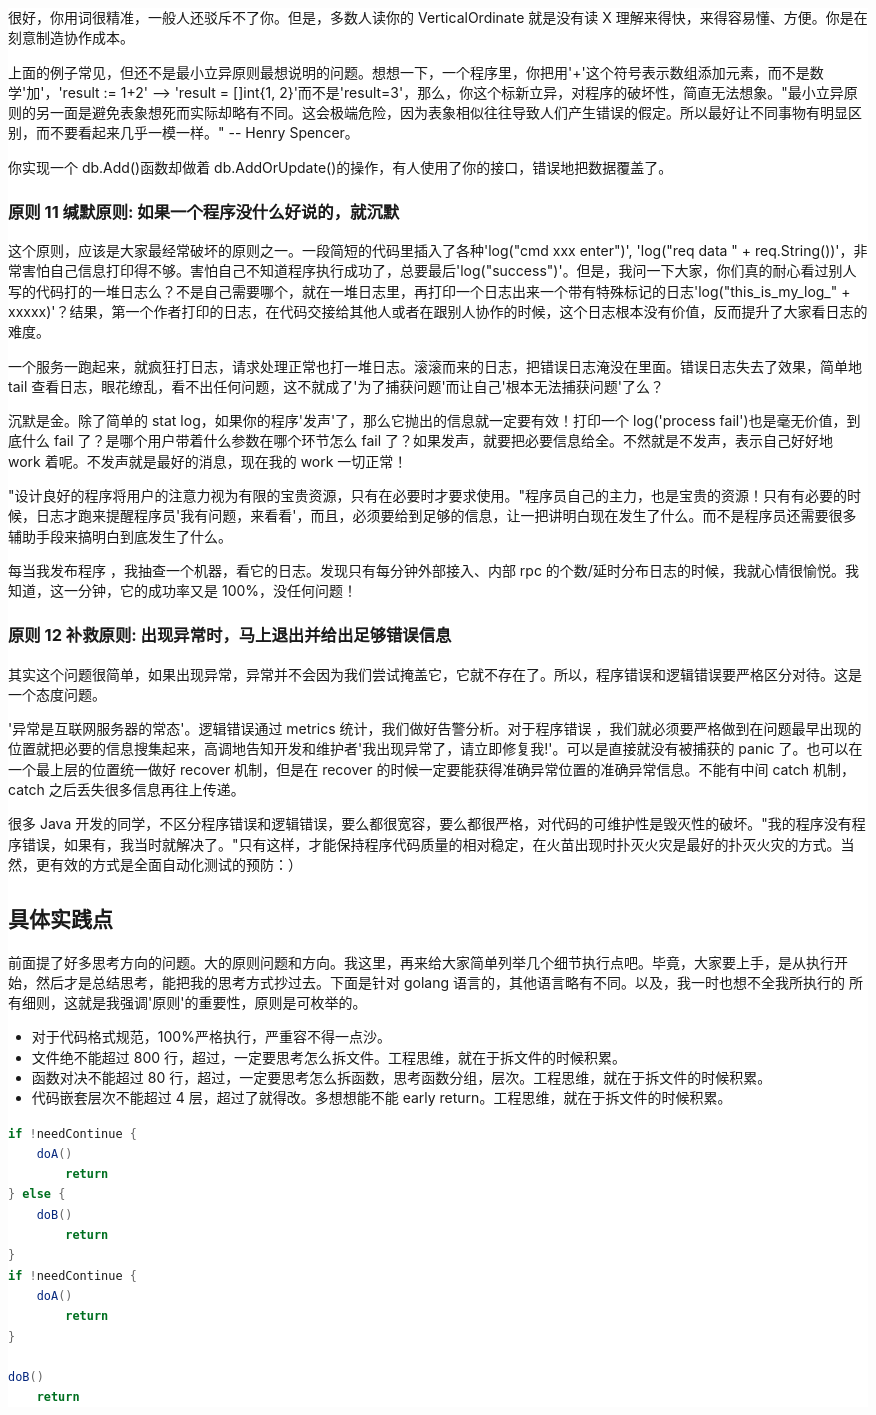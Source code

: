 很好，你用词很精准，一般人还驳斥不了你。但是，多数人读你的 VerticalOrdinate 就是没有读 X 理解来得快，来得容易懂、方便。你是在刻意制造协作成本。

上面的例子常见，但还不是最小立异原则最想说明的问题。想想一下，一个程序里，你把用'+'这个符号表示数组添加元素，而不是数学'加'，'result := 1+2' --> 'result = []int{1,  2}'而不是'result=3'，那么，你这个标新立异，对程序的破坏性，简直无法想象。"最小立异原则的另一面是避免表象想死而实际却略有不同。这会极端危险，因为表象相似往往导致人们产生错误的假定。所以最好让不同事物有明显区别，而不要看起来几乎一模一样。" -- Henry Spencer。

你实现一个 db.Add()函数却做着 db.AddOrUpdate()的操作，有人使用了你的接口，错误地把数据覆盖了。

### **原则 11 缄默原则: 如果一个程序没什么好说的，就沉默**

这个原则，应该是大家最经常破坏的原则之一。一段简短的代码里插入了各种'log("cmd xxx enter")', 'log("req data " +  req.String())'，非常害怕自己信息打印得不够。害怕自己不知道程序执行成功了，总要最后'log("success")'。但是，我问一下大家，你们真的耐心看过别人写的代码打的一堆日志么？不是自己需要哪个，就在一堆日志里，再打印一个日志出来一个带有特殊标记的日志'log("this_is_my_log_" + xxxxx)'？结果，第一个作者打印的日志，在代码交接给其他人或者在跟别人协作的时候，这个日志根本没有价值，反而提升了大家看日志的难度。

一个服务一跑起来，就疯狂打日志，请求处理正常也打一堆日志。滚滚而来的日志，把错误日志淹没在里面。错误日志失去了效果，简单地 tail 查看日志，眼花缭乱，看不出任何问题，这不就成了'为了捕获问题'而让自己'根本无法捕获问题'了么？

沉默是金。除了简单的 stat log，如果你的程序'发声'了，那么它抛出的信息就一定要有效！打印一个 log('process fail')也是毫无价值，到底什么 fail 了？是哪个用户带着什么参数在哪个环节怎么 fail 了？如果发声，就要把必要信息给全。不然就是不发声，表示自己好好地 work  着呢。不发声就是最好的消息，现在我的 work 一切正常！

"设计良好的程序将用户的注意力视为有限的宝贵资源，只有在必要时才要求使用。"程序员自己的主力，也是宝贵的资源！只有有必要的时候，日志才跑来提醒程序员'我有问题，来看看'，而且，必须要给到足够的信息，让一把讲明白现在发生了什么。而不是程序员还需要很多辅助手段来搞明白到底发生了什么。

每当我发布程序 ，我抽查一个机器，看它的日志。发现只有每分钟外部接入、内部 rpc 的个数/延时分布日志的时候，我就心情很愉悦。我知道，这一分钟，它的成功率又是 100%，没任何问题！

### 原则 12 补救原则: 出现异常时，马上退出并给出足够错误信息

其实这个问题很简单，如果出现异常，异常并不会因为我们尝试掩盖它，它就不存在了。所以，程序错误和逻辑错误要严格区分对待。这是一个态度问题。

'异常是互联网服务器的常态'。逻辑错误通过 metrics 统计，我们做好告警分析。对于程序错误  ，我们就必须要严格做到在问题最早出现的位置就把必要的信息搜集起来，高调地告知开发和维护者'我出现异常了，请立即修复我!'。可以是直接就没有被捕获的 panic 了。也可以在一个最上层的位置统一做好 recover 机制，但是在 recover  的时候一定要能获得准确异常位置的准确异常信息。不能有中间 catch 机制，catch 之后丢失很多信息再往上传递。

很多 Java  开发的同学，不区分程序错误和逻辑错误，要么都很宽容，要么都很严格，对代码的可维护性是毁灭性的破坏。"我的程序没有程序错误，如果有，我当时就解决了。"只有这样，才能保持程序代码质量的相对稳定，在火苗出现时扑灭火灾是最好的扑灭火灾的方式。当然，更有效的方式是全面自动化测试的预防：）

## 具体实践点

前面提了好多思考方向的问题。大的原则问题和方向。我这里，再来给大家简单列举几个细节执行点吧。毕竟，大家要上手，是从执行开始，然后才是总结思考，能把我的思考方式抄过去。下面是针对 golang 语言的，其他语言略有不同。以及，我一时也想不全我所执行的 所有细则，这就是我强调'原则'的重要性，原则是可枚举的。

- 对于代码格式规范，100%严格执行，严重容不得一点沙。
- 文件绝不能超过 800 行，超过，一定要思考怎么拆文件。工程思维，就在于拆文件的时候积累。
- 函数对决不能超过 80 行，超过，一定要思考怎么拆函数，思考函数分组，层次。工程思维，就在于拆文件的时候积累。
- 代码嵌套层次不能超过 4 层，超过了就得改。多想想能不能 early return。工程思维，就在于拆文件的时候积累。

```java
if !needContinue {
    doA()
        return
} else {
    doB()
        return
}
if !needContinue {
    doA()
        return
}

doB()
    return
```
